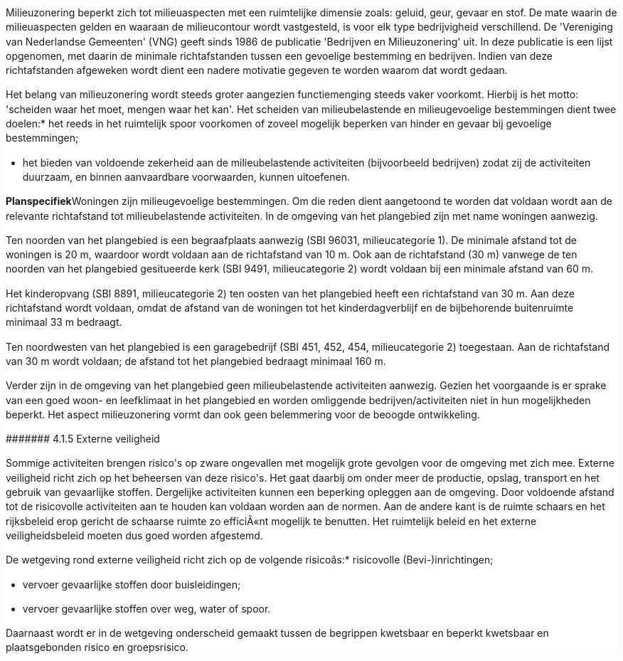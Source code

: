 Milieuzonering beperkt zich tot milieuaspecten met een ruimtelijke dimensie zoals: geluid, geur, gevaar en stof. De mate waarin de milieuaspecten gelden en waaraan de milieucontour wordt vastgesteld, is voor elk type bedrijvigheid verschillend. De 'Vereniging van Nederlandse Gemeenten' (VNG) geeft sinds 1986 de publicatie 'Bedrijven en Milieuzonering' uit. In deze publicatie is een lijst opgenomen, met daarin de minimale richtafstanden tussen een gevoelige bestemming en bedrijven. Indien van deze richtafstanden afgeweken wordt dient een nadere motivatie gegeven te worden waarom dat wordt gedaan.

Het belang van milieuzonering wordt steeds groter aangezien functiemenging steeds vaker voorkomt. Hierbij is het motto: 'scheiden waar het moet, mengen waar het kan'. Het scheiden van milieubelastende en milieugevoelige bestemmingen dient twee doelen:* het reeds in het ruimtelijk spoor voorkomen of zoveel mogelijk beperken van hinder en gevaar bij gevoelige bestemmingen;

* het bieden van voldoende zekerheid aan de milieubelastende activiteiten (bijvoorbeeld bedrijven) zodat zij de activiteiten duurzaam, en binnen aanvaardbare voorwaarden, kunnen uitoefenen.

**Planspecifiek**Woningen zijn milieugevoelige bestemmingen. Om die reden dient aangetoond te worden dat voldaan wordt aan de relevante richtafstand tot milieubelastende activiteiten. In de omgeving van het plangebied zijn met name woningen aanwezig.

Ten noorden van het plangebied is een begraafplaats aanwezig (SBI 96031, milieucategorie 1\). De minimale afstand tot de woningen is 20 m, waardoor wordt voldaan aan de richtafstand van 10 m. Ook aan de richtafstand (30 m) vanwege de ten noorden van het plangebied gesitueerde kerk (SBI 9491, milieucategorie 2\) wordt voldaan bij een minimale afstand van 60 m.

Het kinderopvang (SBI 8891, milieucategorie 2\) ten oosten van het plangebied heeft een richtafstand van 30 m. Aan deze richtafstand wordt voldaan, omdat de afstand van de woningen tot het kinderdagverblijf en de bijbehorende buitenruimte minimaal 33 m bedraagt.

Ten noordwesten van het plangebied is een garagebedrijf (SBI 451, 452, 454, milieucategorie 2\) toegestaan. Aan de richtafstand van 30 m wordt voldaan; de afstand tot het plangebied bedraagt minimaal 160 m.

Verder zijn in de omgeving van het plangebied geen milieubelastende activiteiten aanwezig. Gezien het voorgaande is er sprake van een goed woon\- en leefklimaat in het plangebied en worden omliggende bedrijven/activiteiten niet in hun mogelijkheden beperkt. Het aspect milieuzonering vormt dan ook geen belemmering voor de beoogde ontwikkeling.

####### 4\.1\.5 Externe veiligheid

Sommige activiteiten brengen risico's op zware ongevallen met mogelijk grote gevolgen voor de omgeving met zich mee. Externe veiligheid richt zich op het beheersen van deze risico's. Het gaat daarbij om onder meer de productie, opslag, transport en het gebruik van gevaarlijke stoffen. Dergelijke activiteiten kunnen een beperking opleggen aan de omgeving. Door voldoende afstand tot de risicovolle activiteiten aan te houden kan voldaan worden aan de normen. Aan de andere kant is de ruimte schaars en het rijksbeleid erop gericht de schaarse ruimte zo efficiÃ«nt mogelijk te benutten. Het ruimtelijk beleid en het externe veiligheidsbeleid moeten dus goed worden afgestemd.

De wetgeving rond externe veiligheid richt zich op de volgende risicoâs:* risicovolle (Bevi\-)inrichtingen;

* vervoer gevaarlijke stoffen door buisleidingen;

* vervoer gevaarlijke stoffen over weg, water of spoor.

Daarnaast wordt er in de wetgeving onderscheid gemaakt tussen de begrippen kwetsbaar en beperkt kwetsbaar en plaatsgebonden risico en groepsrisico.
